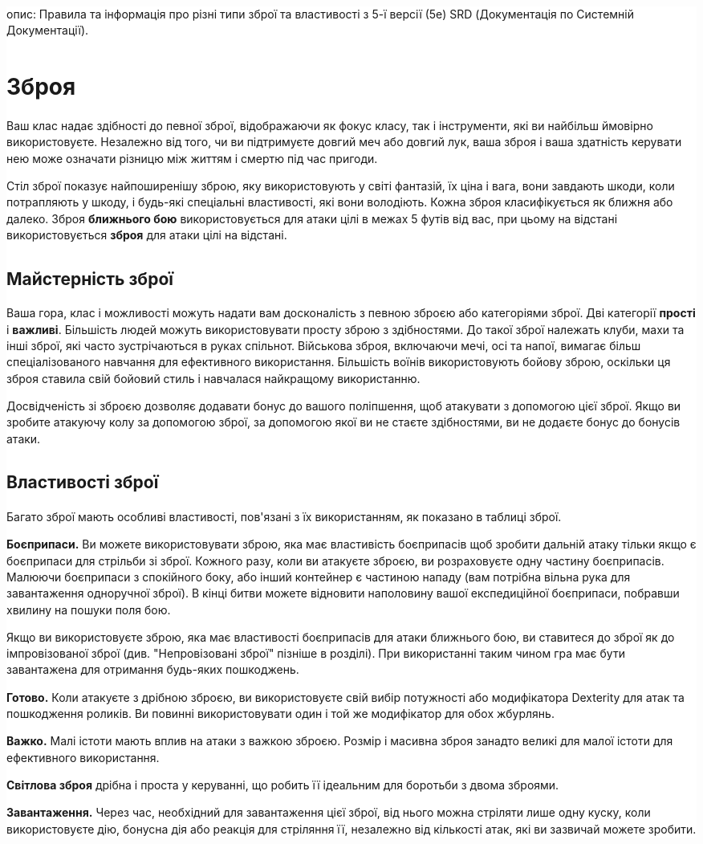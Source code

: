 опис: Правила та інформація про різні типи зброї та властивості з 5-ї версії (5e) SRD (Документація по Системній Документації).

# Зброя
Ваш клас надає здібності до певної зброї, відображаючи як фокус класу, так і інструменти, які ви найбільш ймовірно використовуєте. Незалежно від того, чи ви підтримуєте довгий меч або довгий лук, ваша зброя і ваша здатність керувати нею може означати різницю між життям і смертю під час пригоди.

Стіл зброї показує найпоширенішу зброю, яку використовують у світі фантазій, їх ціна і вага, вони завдають шкоди, коли потрапляють у шкоду, і будь-які спеціальні властивості, які вони володіють. Кожна зброя класифікується як ближня або далеко. Зброя **ближнього бою** використовується для атаки цілі в межах 5 футів від вас, при цьому на відстані використовується **зброя** для атаки цілі на відстані.


## Майстерність зброї
Ваша гора, клас і можливості можуть надати вам досконалість з певною зброєю або категоріями зброї. Дві категорії **прості** і **важливі**. Більшість людей можуть використовувати просту зброю з здібностями. До такої зброї належать клуби, махи та інші зброї, які часто зустрічаються в руках спільнот. Військова зброя, включаючи мечі, осі та напої, вимагає більш спеціалізованого навчання для ефективного використання. Більшість воїнів використовують бойову зброю, оскільки ця зброя ставила свій бойовий стиль і навчалася найкращому використанню.

Досвідченість зі зброєю дозволяє додавати бонус до вашого поліпшення, щоб атакувати з допомогою цієї зброї. Якщо ви зробите атакуючу колу за допомогою зброї, за допомогою якої ви не стаєте здібностями, ви не додаєте бонус до бонусів атаки.

## Властивості зброї
Багато зброї мають особливі властивості, пов'язані з їх використанням, як показано в таблиці зброї.

**Боєприпаси.** Ви можете використовувати зброю, яка має властивість боєприпасів щоб зробити дальній атаку тільки якщо є боєприпаси для стрільби зі зброї. Кожного разу, коли ви атакуєте зброєю, ви розраховуєте одну частину боєприпасів. Малюючи боєприпаси з спокійного боку, або інший контейнер є частиною нападу (вам потрібна вільна рука для завантаження одноручної зброї). В кінці битви можете відновити наполовину вашої експедиційної боєприпаси, побравши хвилину на пошуки поля бою.

Якщо ви використовуєте зброю, яка має властивості боєприпасів для атаки ближнього бою, ви ставитеся до зброї як до імпровізованої зброї (див. "Непровізовані зброї" пізніше в розділі). При використанні таким чином гра має бути завантажена для отримання будь-яких пошкоджень.

**Готово.** Коли атакуєте з дрібною зброєю, ви використовуєте свій вибір потужності або модифікатора Dexterity для атак та пошкодження роликів. Ви повинні використовувати один і той же модифікатор для обох жбурлянь.

**Важко.** Малі істоти мають вплив на атаки з важкою зброєю. Розмір і масивна зброя занадто великі для малої істоти для ефективного використання.

**Світлова зброя** дрібна і проста у керуванні, що робить її ідеальним для боротьби з двома зброями.

**Завантаження.** Через час, необхідний для завантаження цієї зброї, від нього можна стріляти лише одну куску, коли використовуєте дію, бонусна дія або реакція для стріляння її, незалежно від кількості атак, які ви зазвичай можете зробити.
